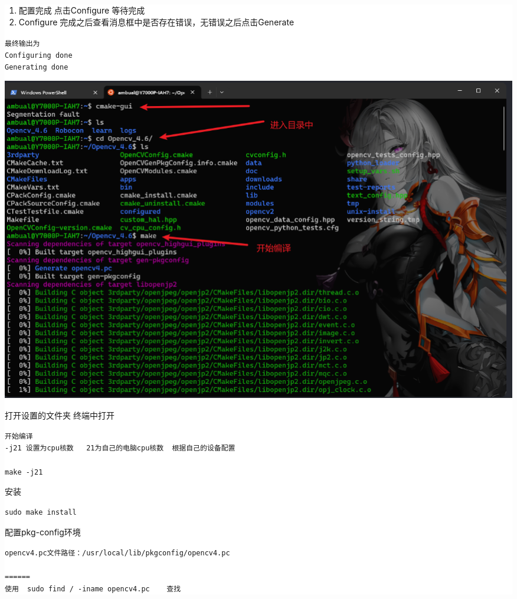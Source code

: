1. 配置完成  点击Configure      等待完成
2. Configure 完成之后查看消息框中是否存在错误，无错误之后点击Generate

```
最终输出为
Configuring done
Generating done
```

![image-20240615205811960](img/image-20240615205811960.png)

打开设置的文件夹     终端中打开

```
开始编译
-j21 设置为cpu核数   21为自己的电脑cpu核数  根据自己的设备配置

make -j21
```

安装

```
sudo make install
```

配置pkg-config环境

```
opencv4.pc文件路径：/usr/local/lib/pkgconfig/opencv4.pc

======
使用  sudo find / -iname opencv4.pc    查找

```
